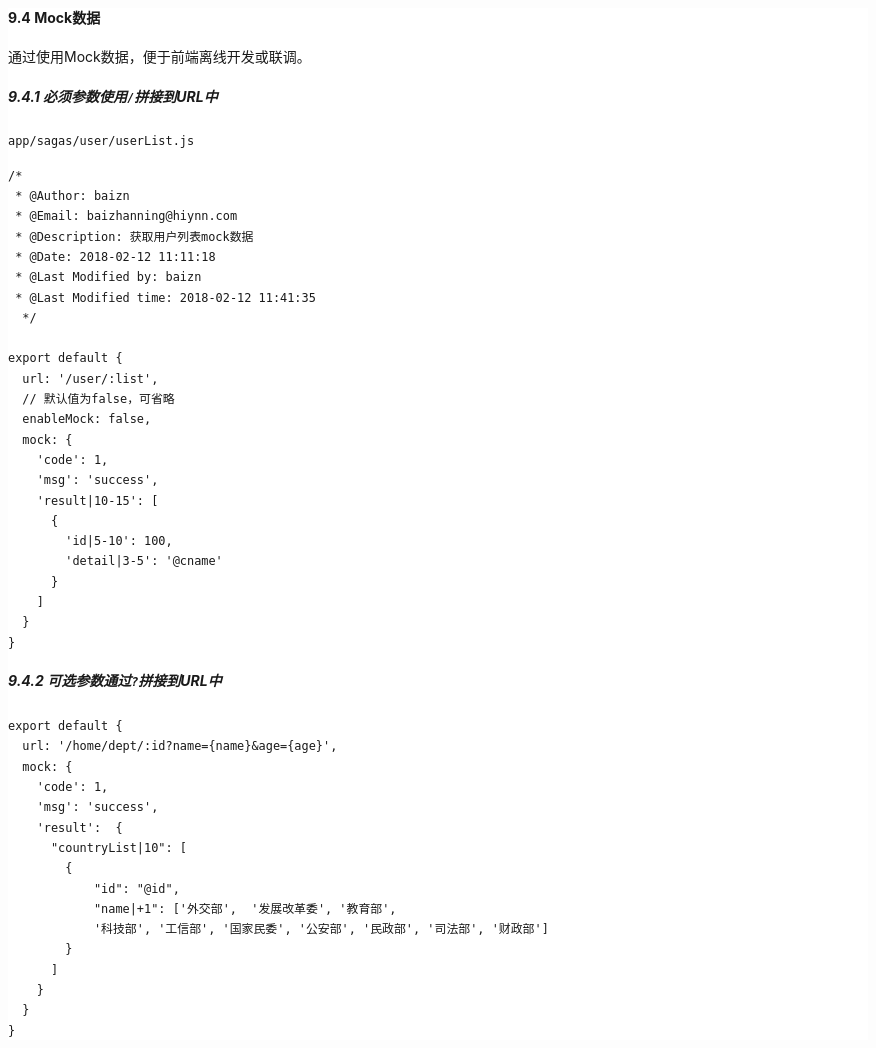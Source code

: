 #### 9.4 Mock数据

通过使用Mock数据，便于前端离线开发或联调。

##### 9.4.1 必须参数使用`/`拼接到URL中

`app/sagas/user/userList.js`

```
/*
 * @Author: baizn 
 * @Email: baizhanning@hiynn.com 
 * @Description: 获取用户列表mock数据
 * @Date: 2018-02-12 11:11:18 
 * @Last Modified by: baizn
 * @Last Modified time: 2018-02-12 11:41:35
  */
  
export default {
  url: '/user/:list',
  // 默认值为false，可省略
  enableMock: false,
  mock: {
    'code': 1,
    'msg': 'success',
    'result|10-15': [
      {
        'id|5-10': 100,
        'detail|3-5': '@cname'
      }
    ]
  }
}
```

##### 9.4.2 可选参数通过`?`拼接到URL中

```
export default {
  url: '/home/dept/:id?name={name}&age={age}',
  mock: {
    'code': 1,
    'msg': 'success',
    'result':  {
      "countryList|10": [
        {
            "id": "@id",
            "name|+1": ['外交部',  '发展改革委', '教育部', 
            '科技部', '工信部', '国家民委', '公安部', '民政部', '司法部', '财政部']
        }
      ]
    }
  }
}
```
